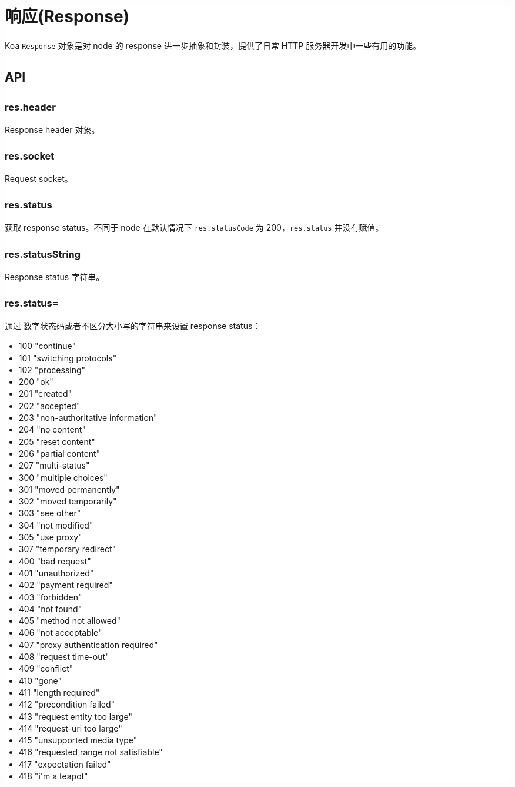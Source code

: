 # 响应(Response)

Koa `Response` 对象是对 node 的 response 进一步抽象和封装，提供了日常 HTTP 服务器开发中一些有用的功能。

## API

### res.header

Response header 对象。

### res.socket

Request socket。

### res.status

获取 response status。不同于 node 在默认情况下 `res.statusCode` 为 200，`res.status` 并没有赋值。

### res.statusString

Response status 字符串。

### res.status=

通过 数字状态码或者不区分大小写的字符串来设置 response status：

*   100 "continue"
*   101 "switching protocols"
*   102 "processing"
*   200 "ok"
*   201 "created"
*   202 "accepted"
*   203 "non-authoritative information"
*   204 "no content"
*   205 "reset content"
*   206 "partial content"
*   207 "multi-status"
*   300 "multiple choices"
*   301 "moved permanently"
*   302 "moved temporarily"
*   303 "see other"
*   304 "not modified"
*   305 "use proxy"
*   307 "temporary redirect"
*   400 "bad request"
*   401 "unauthorized"
*   402 "payment required"
*   403 "forbidden"
*   404 "not found"
*   405 "method not allowed"
*   406 "not acceptable"
*   407 "proxy authentication required"
*   408 "request time-out"
*   409 "conflict"
*   410 "gone"
*   411 "length required"
*   412 "precondition failed"
*   413 "request entity too large"
*   414 "request-uri too large"
*   415 "unsupported media type"
*   416 "requested range not satisfiable"
*   417 "expectation failed"
*   418 "i'm a teapot"